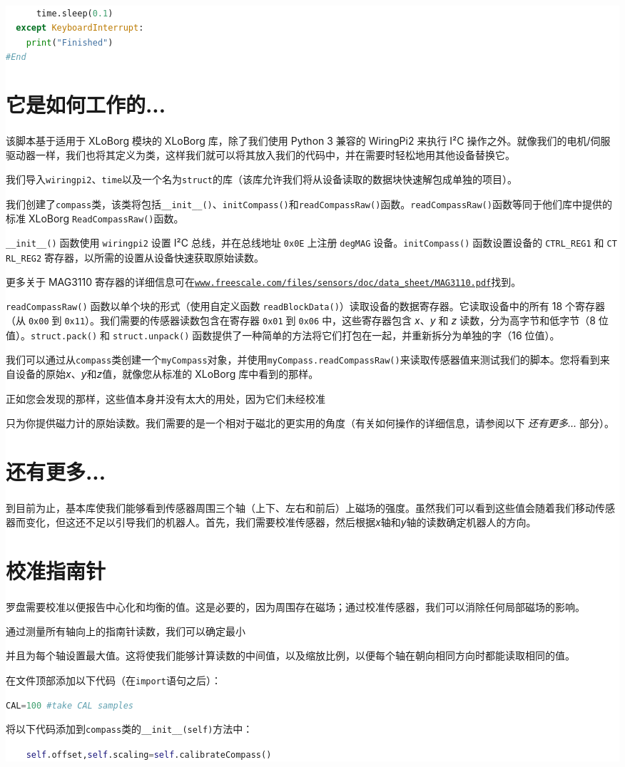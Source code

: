 ```py
      time.sleep(0.1) 
  except KeyboardInterrupt: 
    print("Finished") 
#End 
```

# 它是如何工作的...

该脚本基于适用于 XLoBorg 模块的 XLoBorg 库，除了我们使用 Python 3 兼容的 WiringPi2 来执行 I²C 操作之外。就像我们的电机/伺服驱动器一样，我们也将其定义为类，这样我们就可以将其放入我们的代码中，并在需要时轻松地用其他设备替换它。

我们导入`wiringpi2`、`time`以及一个名为`struct`的库（该库允许我们将从设备读取的数据块快速解包成单独的项目）。

我们创建了`compass`类，该类将包括`__init__()`、`initCompass()`和`readCompassRaw()`函数。`readCompassRaw()`函数等同于他们库中提供的标准 XLoBorg `ReadCompassRaw()`函数。

`__init__()` 函数使用 `wiringpi2` 设置 I²C 总线，并在总线地址 `0x0E` 上注册 `degMAG` 设备。`initCompass()` 函数设置设备的 `CTRL_REG1` 和 `CTRL_REG2` 寄存器，以所需的设置从设备快速获取原始读数。

更多关于 MAG3110 寄存器的详细信息可在[`www.freescale.com/files/sensors/doc/data_sheet/MAG3110.pdf`](http://www.freescale.com/files/sensors/doc/data_sheet/MAG3110.pdf)找到。

`readCompassRaw()` 函数以单个块的形式（使用自定义函数 `readBlockData()`）读取设备的数据寄存器。它读取设备中的所有 18 个寄存器（从 `0x00` 到 `0x11`）。我们需要的传感器读数包含在寄存器 `0x01` 到 `0x06` 中，这些寄存器包含 *x*、*y* 和 *z* 读数，分为高字节和低字节（8 位值）。`struct.pack()` 和 `struct.unpack()` 函数提供了一种简单的方法将它们打包在一起，并重新拆分为单独的字（16 位值）。

我们可以通过从`compass`类创建一个`myCompass`对象，并使用`myCompass.readCompassRaw()`来读取传感器值来测试我们的脚本。您将看到来自设备的原始*x*、*y*和*z*值，就像您从标准的 XLoBorg 库中看到的那样。

正如您会发现的那样，这些值本身并没有太大的用处，因为它们未经校准

只为你提供磁力计的原始读数。我们需要的是一个相对于磁北的更实用的角度（有关如何操作的详细信息，请参阅以下 *还有更多...* 部分）。

# 还有更多...

到目前为止，基本库使我们能够看到传感器周围三个轴（上下、左右和前后）上磁场的强度。虽然我们可以看到这些值会随着我们移动传感器而变化，但这还不足以引导我们的机器人。首先，我们需要校准传感器，然后根据*x*轴和*y*轴的读数确定机器人的方向。

# 校准指南针

罗盘需要校准以便报告中心化和均衡的值。这是必要的，因为周围存在磁场；通过校准传感器，我们可以消除任何局部磁场的影响。

通过测量所有轴向上的指南针读数，我们可以确定最小

并且为每个轴设置最大值。这将使我们能够计算读数的中间值，以及缩放比例，以便每个轴在朝向相同方向时都能读取相同的值。

在文件顶部添加以下代码（在`import`语句之后）：

```py
CAL=100 #take CAL samples 
```

将以下代码添加到`compass`类的`__init__(self)`方法中：

```py
    self.offset,self.scaling=self.calibrateCompass() 
